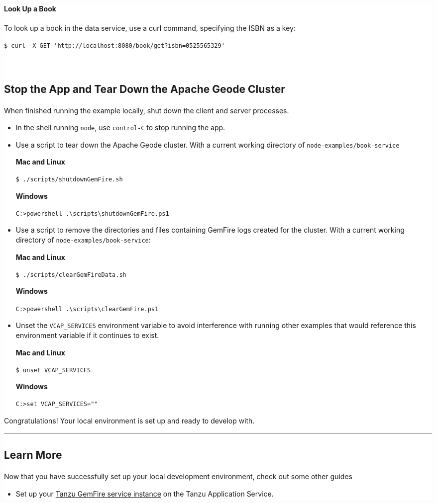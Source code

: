 #### Look Up a Book

To look up a book in the data service, use a curl command, specifying the ISBN as a key:

```
$ curl -X GET 'http://localhost:8080/book/get?isbn=0525565329'
```
&nbsp;

## Stop the App and Tear Down the Apache Geode Cluster

When finished running the example locally, shut down the client and server processes.
 * In the shell running `node`, use `control-C` to stop running the app.
 * Use a script to tear down the Apache Geode cluster. With a current working directory of `node-examples/book-service`
 
    **Mac and Linux**
 
    `$ ./scripts/shutdownGemFire.sh`
 
    **Windows**
 
    `C:>powershell .\scripts\shutdownGemFire.ps1`
 
 * Use a script to remove the directories and files containing GemFire logs created for the cluster. With a current working directory of `node-examples/book-service`:
 
    **Mac and Linux**
 
    `$ ./scripts/clearGemFireData.sh`
 
    **Windows**
 
    `C:>powershell .\scripts\clearGemFire.ps1`
 
 * Unset the `VCAP_SERVICES` environment variable to avoid interference with running other examples that would reference this environment variable if it continues to exist.
 
    **Mac and Linux**
 
    `$ unset VCAP_SERVICES`
 
 
    **Windows**
 
    `C:>set VCAP_SERVICES=""`
 
 Congratulations! Your local environment is set up and ready to develop with.
 
---
 
 ## Learn More
  
  Now that you have successfully set up your local development environment, check out some other guides
 
  * Set up your [Tanzu GemFire service instance](data/tanzu-gemfire/guides/get-started-tgf4vms-node-js) on the Tanzu Application Service. 
 
 
 
 
 